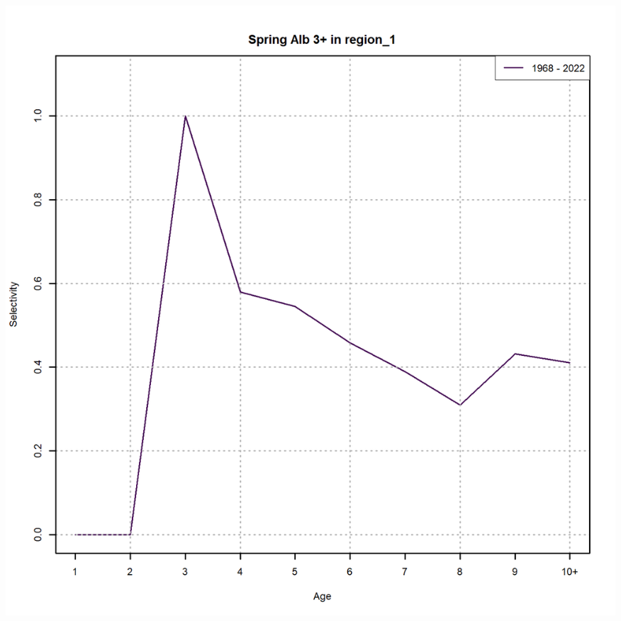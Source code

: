 <img src="plots_png/results/Selectivity_Spring_Alb_3+_region_1.png" style="display: block; margin: auto;" />